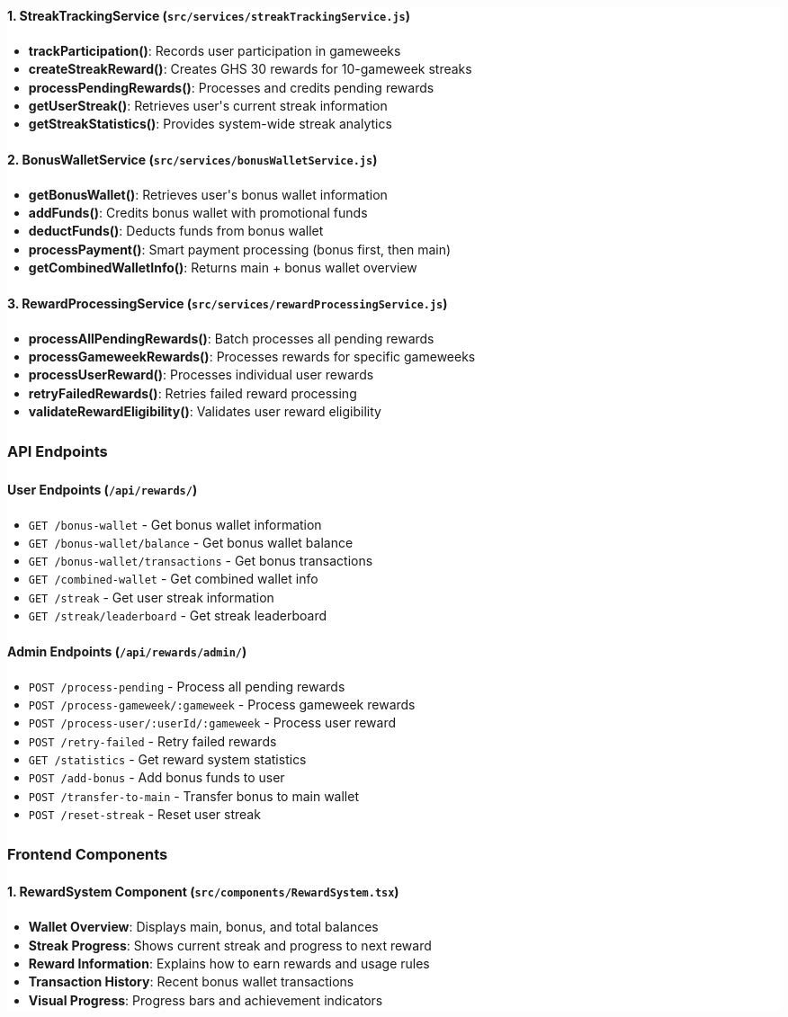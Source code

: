 #### 1. StreakTrackingService (`src/services/streakTrackingService.js`)
- **trackParticipation()**: Records user participation in gameweeks
- **createStreakReward()**: Creates GHS 30 rewards for 10-gameweek streaks
- **processPendingRewards()**: Processes and credits pending rewards
- **getUserStreak()**: Retrieves user's current streak information
- **getStreakStatistics()**: Provides system-wide streak analytics

#### 2. BonusWalletService (`src/services/bonusWalletService.js`)
- **getBonusWallet()**: Retrieves user's bonus wallet information
- **addFunds()**: Credits bonus wallet with promotional funds
- **deductFunds()**: Deducts funds from bonus wallet
- **processPayment()**: Smart payment processing (bonus first, then main)
- **getCombinedWalletInfo()**: Returns main + bonus wallet overview

#### 3. RewardProcessingService (`src/services/rewardProcessingService.js`)
- **processAllPendingRewards()**: Batch processes all pending rewards
- **processGameweekRewards()**: Processes rewards for specific gameweeks
- **processUserReward()**: Processes individual user rewards
- **retryFailedRewards()**: Retries failed reward processing
- **validateRewardEligibility()**: Validates user reward eligibility

### API Endpoints

#### User Endpoints (`/api/rewards/`)
- `GET /bonus-wallet` - Get bonus wallet information
- `GET /bonus-wallet/balance` - Get bonus wallet balance
- `GET /bonus-wallet/transactions` - Get bonus transactions
- `GET /combined-wallet` - Get combined wallet info
- `GET /streak` - Get user streak information
- `GET /streak/leaderboard` - Get streak leaderboard

#### Admin Endpoints (`/api/rewards/admin/`)
- `POST /process-pending` - Process all pending rewards
- `POST /process-gameweek/:gameweek` - Process gameweek rewards
- `POST /process-user/:userId/:gameweek` - Process user reward
- `POST /retry-failed` - Retry failed rewards
- `GET /statistics` - Get reward system statistics
- `POST /add-bonus` - Add bonus funds to user
- `POST /transfer-to-main` - Transfer bonus to main wallet
- `POST /reset-streak` - Reset user streak

### Frontend Components

#### 1. RewardSystem Component (`src/components/RewardSystem.tsx`)
- **Wallet Overview**: Displays main, bonus, and total balances
- **Streak Progress**: Shows current streak and progress to next reward
- **Reward Information**: Explains how to earn rewards and usage rules
- **Transaction History**: Recent bonus wallet transactions
- **Visual Progress**: Progress bars and achievement indicators
